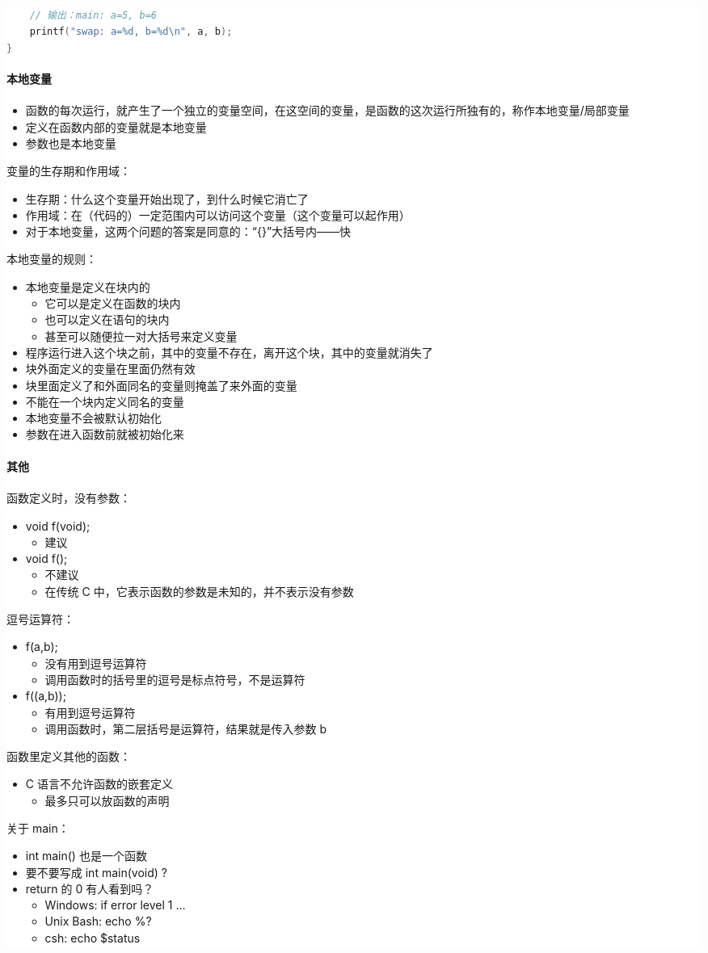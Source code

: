 ```c++
    // 输出：main: a=5, b=6
    printf("swap: a=%d, b=%d\n", a, b);
}
```

#### 本地变量

- 函数的每次运行，就产生了一个独立的变量空间，在这空间的变量，是函数的这次运行所独有的，称作本地变量/局部变量
- 定义在函数内部的变量就是本地变量
- 参数也是本地变量

变量的生存期和作用域：

- 生存期：什么这个变量开始出现了，到什么时候它消亡了
- 作用域：在（代码的）一定范围内可以访问这个变量（这个变量可以起作用）
- 对于本地变量，这两个问题的答案是同意的：“{}”大括号内——快

本地变量的规则：

- 本地变量是定义在块内的
  - 它可以是定义在函数的块内
  - 也可以定义在语句的块内
  - 甚至可以随便拉一对大括号来定义变量
- 程序运行进入这个块之前，其中的变量不存在，离开这个块，其中的变量就消失了
- 块外面定义的变量在里面仍然有效
- 块里面定义了和外面同名的变量则掩盖了来外面的变量
- 不能在一个块内定义同名的变量
- 本地变量不会被默认初始化
- 参数在进入函数前就被初始化来

#### 其他

函数定义时，没有参数：

- void f(void);
  - 建议
- void f();
  - 不建议
  - 在传统 C 中，它表示函数的参数是未知的，并不表示没有参数

逗号运算符：

- f(a,b);
  - 没有用到逗号运算符
  - 调用函数时的括号里的逗号是标点符号，不是运算符
- f((a,b));
  - 有用到逗号运算符
  - 调用函数时，第二层括号是运算符，结果就是传入参数 b

函数里定义其他的函数：

- C 语言不允许函数的嵌套定义
  - 最多只可以放函数的声明

关于 main：

- int main() 也是一个函数
- 要不要写成 int main(void) ?
- return 的 0 有人看到吗？
  - Windows: if error level 1 ...
  - Unix Bash: echo %?
  - csh: echo $status
